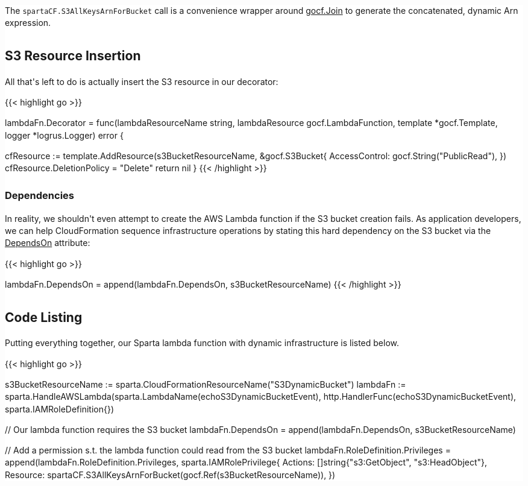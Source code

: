 The `spartaCF.S3AllKeysArnForBucket` call is a convenience wrapper around [gocf.Join](https://godoc.org/github.com/crewjam/go-cloudformation#Join) to generate the concatenated, dynamic Arn expression.

## S3 Resource Insertion

All that's left to do is actually insert the S3 resource in our decorator:

{{< highlight go >}}

lambdaFn.Decorator = func(lambdaResourceName string,
                          lambdaResource gocf.LambdaFunction,
                          template *gocf.Template,
                          logger *logrus.Logger) error {

  cfResource := template.AddResource(s3BucketResourceName, &gocf.S3Bucket{
    AccessControl: gocf.String("PublicRead"),
  })
  cfResource.DeletionPolicy = "Delete"
  return nil
}
{{< /highlight >}}

### Dependencies

In reality, we shouldn't even attempt to create the AWS Lambda function if the S3 bucket creation fails.  As application developers, we can help CloudFormation sequence infrastructure operations by stating this hard dependency on the S3 bucket via the [DependsOn](http://docs.aws.amazon.com/AWSCloudFormation/latest/UserGuide/aws-attribute-dependson.html) attribute:

{{< highlight go >}}

lambdaFn.DependsOn = append(lambdaFn.DependsOn, s3BucketResourceName)
{{< /highlight >}}

## Code Listing

Putting everything together, our Sparta lambda function with dynamic infrastructure is listed below.

{{< highlight go >}}

s3BucketResourceName := sparta.CloudFormationResourceName("S3DynamicBucket")
lambdaFn := sparta.HandleAWSLambda(sparta.LambdaName(echoS3DynamicBucketEvent),
  http.HandlerFunc(echoS3DynamicBucketEvent),
  sparta.IAMRoleDefinition{})

// Our lambda function requires the S3 bucket
lambdaFn.DependsOn = append(lambdaFn.DependsOn, s3BucketResourceName)

// Add a permission s.t. the lambda function could read from the S3 bucket
lambdaFn.RoleDefinition.Privileges = append(lambdaFn.RoleDefinition.Privileges,
  sparta.IAMRolePrivilege{
    Actions:  []string{"s3:GetObject",
                       "s3:HeadObject"},
    Resource: spartaCF.S3AllKeysArnForBucket(gocf.Ref(s3BucketResourceName)),
  })
